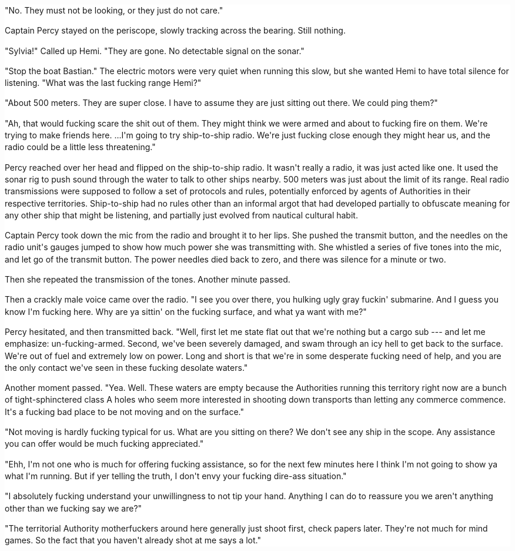 "No. They must not be looking, or they just do not care."

Captain Percy stayed on the periscope, slowly tracking across the bearing. Still nothing.

"Sylvia!" Called up Hemi. "They are gone. No detectable signal on the sonar."

"Stop the boat Bastian." The electric motors were very quiet when running this slow, but she wanted Hemi to have total silence for listening. "What was the last fucking range Hemi?"

"About 500 meters. They are super close. I have to assume they are just sitting out there. We could ping them?"

"Ah, that would fucking scare the shit out of them. They might think we were armed and about to fucking fire on them. We're trying to make friends here. ...I'm going to try ship-to-ship radio. We're just fucking close enough they might hear us, and the radio could be a little less threatening."

Percy reached over her head and flipped on the ship-to-ship radio. It wasn't really a radio, it was just acted like one. It used the sonar rig to push sound through the water to talk to other ships nearby. 500 meters was just about the limit of its range. Real radio transmissions were supposed to follow a set of protocols and rules, potentially enforced by agents of Authorities in their respective territories. Ship-to-ship had no rules other than an informal argot that had developed partially to obfuscate meaning for any other ship that might be listening, and partially just evolved from nautical cultural habit.

Captain Percy took down the mic from the radio and brought it to her lips. She pushed the transmit button, and the needles on the radio unit's gauges jumped to show how much power she was transmitting with. She whistled a series of five tones into the mic, and let go of the transmit button. The power needles died back to zero, and there was silence for a minute or two. 

Then she repeated the transmission of the tones. Another minute passed.

Then a crackly male voice came over the radio. "I see you over there, you hulking ugly gray fuckin' submarine. And I guess you know I'm fucking here. Why are ya sittin' on the fucking surface, and what ya want with me?"

Percy hesitated, and then transmitted back. "Well, first let me state flat out that we're nothing but a cargo sub --- and let me emphasize: un-fucking-armed. Second, we've been severely damaged, and swam through an icy hell to get back to the surface. We're out of fuel and extremely low on power. Long and short is that we're in some desperate fucking need of help, and you are the only contact we've seen in these fucking desolate waters."

Another moment passed. "Yea. Well. These waters are empty because the Authorities running this territory right now are a bunch of tight-sphinctered class A holes who seem more interested in shooting down transports than letting any commerce commence. It's a fucking bad place to be not moving and on the surface."

"Not moving is hardly fucking typical for us. What are you sitting on there? We don't see any ship in the scope. Any assistance you can offer would be much fucking appreciated."

"Ehh, I'm not one who is much for offering fucking assistance, so for the next few minutes here I think I'm not going to show ya what I'm running. But if yer telling the truth, I don't envy your fucking dire-ass situation."

"I absolutely fucking understand your unwillingness to not tip your hand. Anything I can do to reassure you we aren't anything other than we fucking say we are?"

"The territorial Authority motherfuckers around here generally just shoot first, check papers later. They're not much for mind games. So the fact that you haven't already shot at me says a lot." 
